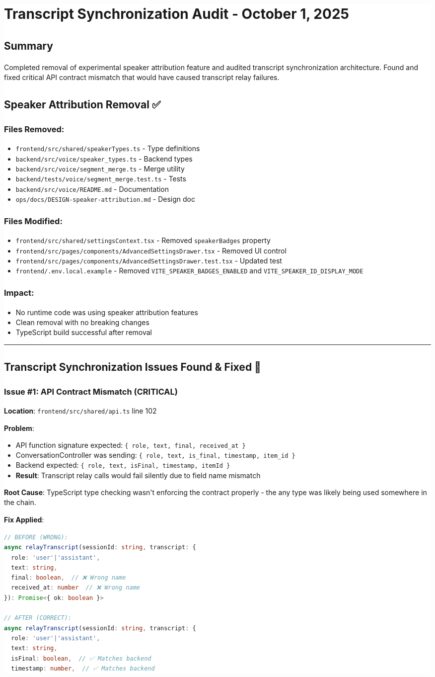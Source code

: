 # Transcript Synchronization Audit - October 1, 2025

## Summary
Completed removal of experimental speaker attribution feature and audited transcript synchronization architecture. Found and fixed critical API contract mismatch that would have caused transcript relay failures.

## Speaker Attribution Removal ✅

### Files Removed:
- `frontend/src/shared/speakerTypes.ts` - Type definitions
- `backend/src/voice/speaker_types.ts` - Backend types
- `backend/src/voice/segment_merge.ts` - Merge utility
- `backend/tests/voice/segment_merge.test.ts` - Tests
- `backend/src/voice/README.md` - Documentation
- `ops/docs/DESIGN-speaker-attribution.md` - Design doc

### Files Modified:
- `frontend/src/shared/settingsContext.tsx` - Removed `speakerBadges` property
- `frontend/src/pages/components/AdvancedSettingsDrawer.tsx` - Removed UI control
- `frontend/src/pages/components/AdvancedSettingsDrawer.test.tsx` - Updated test
- `frontend/.env.local.example` - Removed `VITE_SPEAKER_BADGES_ENABLED` and `VITE_SPEAKER_ID_DISPLAY_MODE`

### Impact:
- No runtime code was using speaker attribution features
- Clean removal with no breaking changes
- TypeScript build successful after removal

---

## Transcript Synchronization Issues Found & Fixed 🐛

### Issue #1: API Contract Mismatch (CRITICAL)
**Location**: `frontend/src/shared/api.ts` line 102

**Problem**: 
- API function signature expected: `{ role, text, final, received_at }`
- ConversationController was sending: `{ role, text, is_final, timestamp, item_id }`
- Backend expected: `{ role, text, isFinal, timestamp, itemId }`
- **Result**: Transcript relay calls would fail silently due to field name mismatch

**Root Cause**: TypeScript type checking wasn't enforcing the contract properly - the any type was likely being used somewhere in the chain.

**Fix Applied**:
```typescript
// BEFORE (WRONG):
async relayTranscript(sessionId: string, transcript: { 
  role: 'user'|'assistant', 
  text: string, 
  final: boolean,  // ❌ Wrong name
  received_at: number  // ❌ Wrong name
}): Promise<{ ok: boolean }>

// AFTER (CORRECT):
async relayTranscript(sessionId: string, transcript: { 
  role: 'user'|'assistant', 
  text: string, 
  isFinal: boolean,  // ✅ Matches backend
  timestamp: number,  // ✅ Matches backend
```